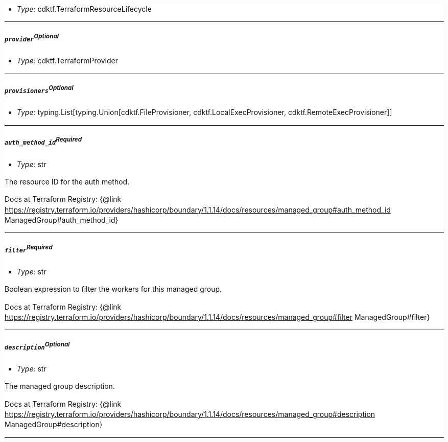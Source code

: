- *Type:* cdktf.TerraformResourceLifecycle

---

##### `provider`<sup>Optional</sup> <a name="provider" id="@cdktf/provider-boundary.managedGroup.ManagedGroup.Initializer.parameter.provider"></a>

- *Type:* cdktf.TerraformProvider

---

##### `provisioners`<sup>Optional</sup> <a name="provisioners" id="@cdktf/provider-boundary.managedGroup.ManagedGroup.Initializer.parameter.provisioners"></a>

- *Type:* typing.List[typing.Union[cdktf.FileProvisioner, cdktf.LocalExecProvisioner, cdktf.RemoteExecProvisioner]]

---

##### `auth_method_id`<sup>Required</sup> <a name="auth_method_id" id="@cdktf/provider-boundary.managedGroup.ManagedGroup.Initializer.parameter.authMethodId"></a>

- *Type:* str

The resource ID for the auth method.

Docs at Terraform Registry: {@link https://registry.terraform.io/providers/hashicorp/boundary/1.1.14/docs/resources/managed_group#auth_method_id ManagedGroup#auth_method_id}

---

##### `filter`<sup>Required</sup> <a name="filter" id="@cdktf/provider-boundary.managedGroup.ManagedGroup.Initializer.parameter.filter"></a>

- *Type:* str

Boolean expression to filter the workers for this managed group.

Docs at Terraform Registry: {@link https://registry.terraform.io/providers/hashicorp/boundary/1.1.14/docs/resources/managed_group#filter ManagedGroup#filter}

---

##### `description`<sup>Optional</sup> <a name="description" id="@cdktf/provider-boundary.managedGroup.ManagedGroup.Initializer.parameter.description"></a>

- *Type:* str

The managed group description.

Docs at Terraform Registry: {@link https://registry.terraform.io/providers/hashicorp/boundary/1.1.14/docs/resources/managed_group#description ManagedGroup#description}

---
